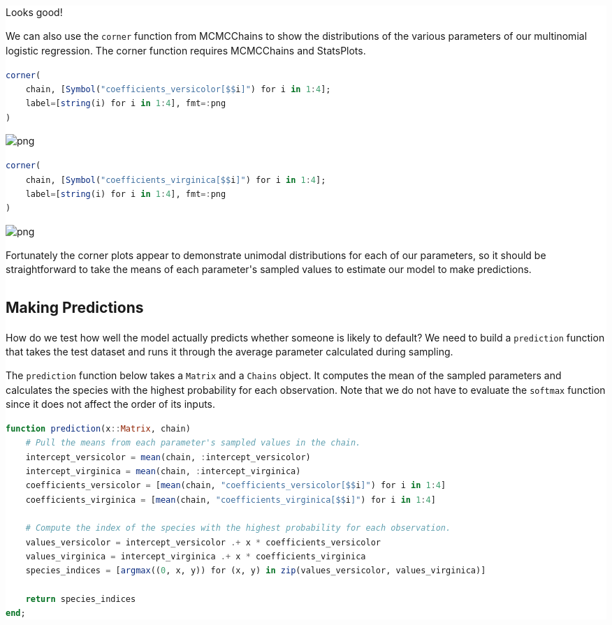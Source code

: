Looks good!

We can also use the `corner` function from MCMCChains to show the distributions of the various parameters of our multinomial logistic regression. The corner function requires MCMCChains and StatsPlots.


```julia
corner(
    chain, [Symbol("coefficients_versicolor[$$i]") for i in 1:4];
    label=[string(i) for i in 1:4], fmt=:png
)
```




![png](/tutorials/8_MultinomialLogisticRegression_files/8_MultinomialLogisticRegression_15_0.png)




```julia
corner(
    chain, [Symbol("coefficients_virginica[$$i]") for i in 1:4];
    label=[string(i) for i in 1:4], fmt=:png
)
```




![png](/tutorials/8_MultinomialLogisticRegression_files/8_MultinomialLogisticRegression_16_0.png)



Fortunately the corner plots appear to demonstrate unimodal distributions for each of our parameters, so it should be straightforward to take the means of each parameter's sampled values to estimate our model to make predictions.

## Making Predictions

How do we test how well the model actually predicts whether someone is likely to default? We need to build a `prediction` function that takes the test dataset and runs it through the average parameter calculated during sampling.

The `prediction` function below takes a `Matrix` and a `Chains` object. It computes the mean of the sampled parameters and calculates the species with the highest probability for each observation. Note that we do not have to evaluate the `softmax` function since it does not affect the order of its inputs.


```julia
function prediction(x::Matrix, chain)
    # Pull the means from each parameter's sampled values in the chain.
    intercept_versicolor = mean(chain, :intercept_versicolor)
    intercept_virginica = mean(chain, :intercept_virginica)
    coefficients_versicolor = [mean(chain, "coefficients_versicolor[$$i]") for i in 1:4]
    coefficients_virginica = [mean(chain, "coefficients_virginica[$$i]") for i in 1:4]

    # Compute the index of the species with the highest probability for each observation.
    values_versicolor = intercept_versicolor .+ x * coefficients_versicolor
    values_virginica = intercept_virginica .+ x * coefficients_virginica
    species_indices = [argmax((0, x, y)) for (x, y) in zip(values_versicolor, values_virginica)]
    
    return species_indices
end;
```
